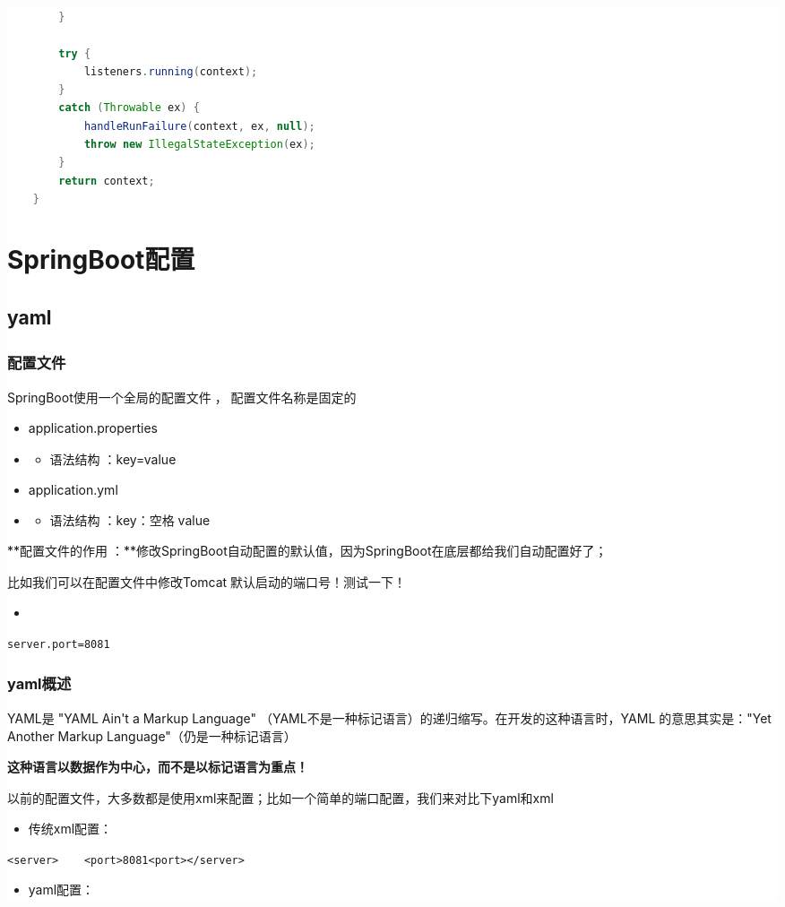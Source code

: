 ```java
		}

		try {
			listeners.running(context);
		}
		catch (Throwable ex) {
			handleRunFailure(context, ex, null);
			throw new IllegalStateException(ex);
		}
		return context;
	}
```



# SpringBoot配置

## yaml

### 配置文件

SpringBoot使用一个全局的配置文件 ， 配置文件名称是固定的

- application.properties

- - 语法结构 ：key=value

- application.yml

- - 语法结构 ：key：空格 value

**配置文件的作用 ：**修改SpringBoot自动配置的默认值，因为SpringBoot在底层都给我们自动配置好了；

比如我们可以在配置文件中修改Tomcat 默认启动的端口号！测试一下！

- 

```
server.port=8081
```

### yaml概述

YAML是 "YAML Ain't a Markup Language" （YAML不是一种标记语言）的递归缩写。在开发的这种语言时，YAML 的意思其实是："Yet Another Markup Language"（仍是一种标记语言）

**这种语言以数据****作****为中心，而不是以标记语言为重点！**

以前的配置文件，大多数都是使用xml来配置；比如一个简单的端口配置，我们来对比下yaml和xml

- 传统xml配置：

```
<server>    <port>8081<port></server>
```

- yaml配置：
